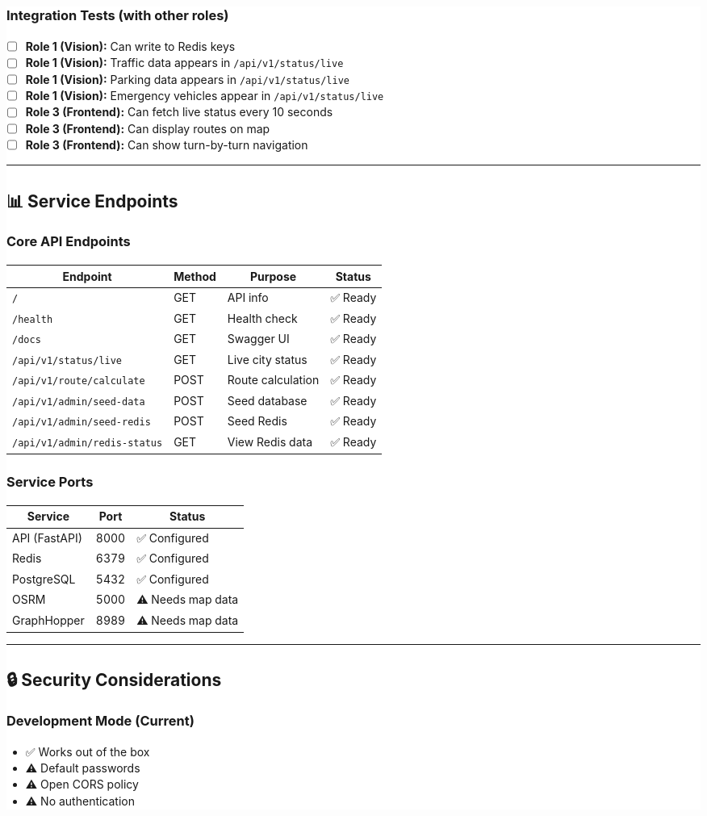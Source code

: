 ### Integration Tests (with other roles)

- [ ] **Role 1 (Vision):** Can write to Redis keys
- [ ] **Role 1 (Vision):** Traffic data appears in `/api/v1/status/live`
- [ ] **Role 1 (Vision):** Parking data appears in `/api/v1/status/live`
- [ ] **Role 1 (Vision):** Emergency vehicles appear in `/api/v1/status/live`
- [ ] **Role 3 (Frontend):** Can fetch live status every 10 seconds
- [ ] **Role 3 (Frontend):** Can display routes on map
- [ ] **Role 3 (Frontend):** Can show turn-by-turn navigation

---

## 📊 Service Endpoints

### Core API Endpoints

| Endpoint | Method | Purpose | Status |
|----------|--------|---------|--------|
| `/` | GET | API info | ✅ Ready |
| `/health` | GET | Health check | ✅ Ready |
| `/docs` | GET | Swagger UI | ✅ Ready |
| `/api/v1/status/live` | GET | Live city status | ✅ Ready |
| `/api/v1/route/calculate` | POST | Route calculation | ✅ Ready |
| `/api/v1/admin/seed-data` | POST | Seed database | ✅ Ready |
| `/api/v1/admin/seed-redis` | POST | Seed Redis | ✅ Ready |
| `/api/v1/admin/redis-status` | GET | View Redis data | ✅ Ready |

### Service Ports

| Service | Port | Status |
|---------|------|--------|
| API (FastAPI) | 8000 | ✅ Configured |
| Redis | 6379 | ✅ Configured |
| PostgreSQL | 5432 | ✅ Configured |
| OSRM | 5000 | ⚠️ Needs map data |
| GraphHopper | 8989 | ⚠️ Needs map data |

---

## 🔒 Security Considerations

### Development Mode (Current)
- ✅ Works out of the box
- ⚠️ Default passwords
- ⚠️ Open CORS policy
- ⚠️ No authentication
